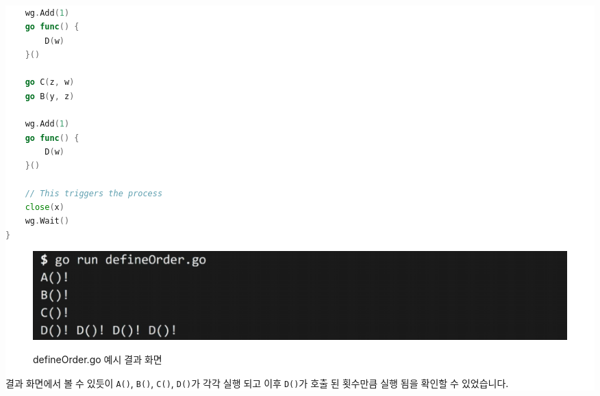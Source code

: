 ```go
	wg.Add(1)
	go func() {
		D(w)
	}()

	go C(z, w)
	go B(y, z)

	wg.Add(1)
	go func() {
		D(w)
	}()

	// This triggers the process
	close(x)
	wg.Wait()
}
```

<figure><img src="../.gitbook/assets/image (4).png" alt=""><figcaption><p>defineOrder.go 예시 결과 화면</p></figcaption></figure>

결과 화면에서 볼 수 있듯이 `A()`, `B()`, `C()`, `D()`가 각각 실행 되고 이후 `D()`가 호출 된 횟수만큼 실행 됨을 확인할 수 있었습니다.&#x20;
